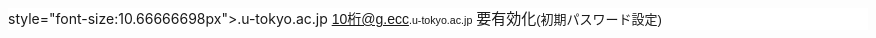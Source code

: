    style="font-size:10.66666698px">.u-tokyo.ac.jp</tspan>
</text>
  </g>
  <g
     transform="translate(155.16657,2.166665)"
     id="g118">
    <path
       style="fill:#0066ff;fill-rule:evenodd"
       inkscape:connector-curvature="0"
       id="path110"
       d="m 583.262,49.846 h 39.5 39.5 v 1 h -39.5 -39.5 z" />
    <path
       style="fill:#ccffcc;fill-rule:evenodd;stroke-width:1"
       inkscape:connector-curvature="0"
       id="path112"
       d="m 588.00001,54 c 0,-1.657 3.07929,-3 6.87853,-3 h 158.20623 c 3.79925,0 6.87854,1.343 6.87854,3 v 12 c 0,1.657 -3.07929,3 -6.87854,3 H 594.87854 c -3.79924,0 -6.87853,-1.343 -6.87853,-3 z" />
    <text
       style="font-weight:400;font-size:14px;font-family:Cambria, Cambria_MSFontService, sans-serif;fill:#00b050"
       id="text116"
       font-size="14"
       font-weight="400"
       x="601.026"
       y="64">10桁@g.ecc<tspan
   style="font-size:10.66666698px"
   id="tspan114">.u-tokyo.ac.jp</tspan>
</text>
  </g>
  <path
     d="m 2.666665,412.66667 c 0,-2.393 1.4429311,-4.333 3.2227901,-4.333 H 189.85107 c 1.77985,0 3.22279,1.94 3.22279,4.333 v 17.334 c 0,2.393 -1.44294,4.333 -3.22279,4.333 H 5.8894551 c -1.779859,0 -3.2227901,-1.94 -3.2227901,-4.333 z"
     id="path3832"
     inkscape:connector-curvature="0"
     style="fill:#b5dbf8;fill-rule:evenodd;stroke-width:0.99999994" />
  <a
     transform="translate(-400.21056,239.7137)"
     id="a4845-3"
     xlink:href="https://utacm.adm.u-tokyo.ac.jp/webmtn/LoginServlet"
     target="_blank">
    <text
       y="188"
       x="407.677"
       font-weight="400"
       font-size="15"
       id="text111-6"
       style="font-weight:400;font-size:15px;font-family:Meiryo, Meiryo_MSFontService, sans-serif;fill:#0066ff">要有効化<tspan
   font-size="13"
   x="469.51031"
   y="188"
   id="tspan103-7"
   style="font-size:13px;font-family:Cambria, Cambria_MSFontService, sans-serif;fill:#1480d1">(初期パスワード設定)</tspan>
</text>
  </a>
</svg>
